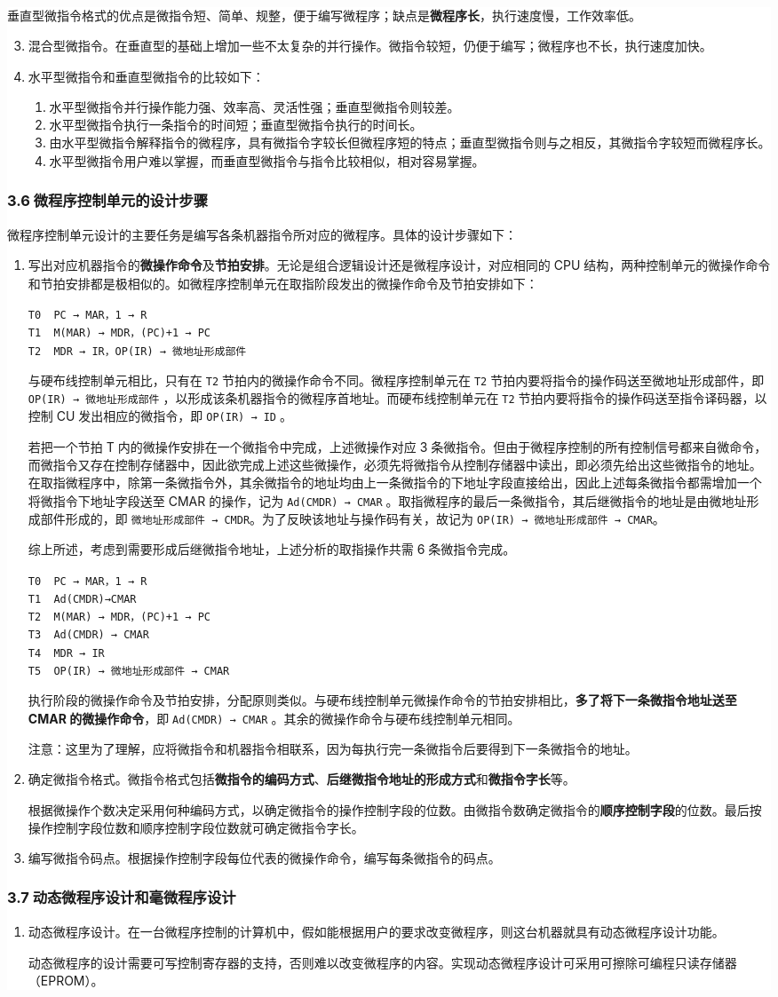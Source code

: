    垂直型微指令格式的优点是微指令短、简单、规整，便于编写微程序；缺点是**微程序长**，执行速度慢，工作效率低。

3. 混合型微指令。在垂直型的基础上增加一些不太复杂的并行操作。微指令较短，仍便于编写；微程序也不长，执行速度加快。

4. 水平型微指令和垂直型微指令的比较如下：

   1. 水平型微指令并行操作能力强、效率高、灵活性强；垂直型微指令则较差。
   2. 水平型微指令执行一条指令的时间短；垂直型微指令执行的时间长。
   3. 由水平型微指令解释指令的微程序，具有微指令字较长但微程序短的特点；垂直型微指令则与之相反，其微指令字较短而微程序长。
   4. 水平型微指令用户难以掌握，而垂直型微指令与指令比较相似，相对容易掌握。

### 3.6 微程序控制单元的设计步骤

微程序控制单元设计的主要任务是编写各条机器指令所对应的微程序。具体的设计步骤如下：

1. 写出对应机器指令的**微操作命令**及**节拍安排**。无论是组合逻辑设计还是微程序设计，对应相同的 CPU 结构，两种控制单元的微操作命令和节拍安排都是极相似的。如微程序控制单元在取指阶段发出的微操作命令及节拍安排如下：

   ```markdown
   T0  PC → MAR，1 → R
   T1  M(MAR) → MDR，(PC)+1 → PC
   T2  MDR → IR，OP(IR) → 微地址形成部件
   ```

   与硬布线控制单元相比，只有在 `T2` 节拍内的微操作命令不同。微程序控制单元在 `T2` 节拍内要将指令的操作码送至微地址形成部件，即 `OP(IR) → 微地址形成部件` ，以形成该条机器指令的微程序首地址。而硬布线控制单元在 `T2` 节拍内要将指令的操作码送至指令译码器，以控制 CU 发出相应的微指令，即 `OP(IR) → ID` 。

   若把一个节拍 T 内的微操作安排在一个微指令中完成，上述微操作对应 3 条微指令。但由于微程序控制的所有控制信号都来自微命令，而微指令又存在控制存储器中，因此欲完成上述这些微操作，必须先将微指令从控制存储器中读出，即必须先给出这些微指令的地址。在取指微程序中，除第一条微指令外，其余微指令的地址均由上一条微指令的下地址字段直接给出，因此上述每条微指令都需增加一个将微指令下地址字段送至 CMAR 的操作，记为 `Ad(CMDR) → CMAR` 。取指微程序的最后一条微指令，其后继微指令的地址是由微地址形成部件形成的，即 `微地址形成部件 → CMDR`。为了反映该地址与操作码有关，故记为 `OP(IR) → 微地址形成部件 → CMAR`。

   综上所述，考虑到需要形成后继微指令地址，上述分析的取指操作共需 6 条微指令完成。

   ```markdown
   T0  PC → MAR，1 → R
   T1  Ad(CMDR)→CMAR
   T2  M(MAR) → MDR，(PC)+1 → PC
   T3  Ad(CMDR) → CMAR
   T4  MDR → IR
   T5  OP(IR) → 微地址形成部件 → CMAR
   ```

   执行阶段的微操作命令及节拍安排，分配原则类似。与硬布线控制单元微操作命令的节拍安排相比，**多了将下一条微指令地址送至 CMAR 的微操作命令**，即 `Ad(CMDR) → CMAR` 。其余的微操作命令与硬布线控制单元相同。

   注意：这里为了理解，应将微指令和机器指令相联系，因为每执行完一条微指令后要得到下一条微指令的地址。

2. 确定微指令格式。微指令格式包括**微指令的编码方式**、**后继微指令地址的形成方式**和**微指令字长**等。

   根据微操作个数决定采用何种编码方式，以确定微指令的操作控制字段的位数。由微指令数确定微指令的**顺序控制字段**的位数。最后按操作控制字段位数和顺序控制字段位数就可确定微指令字长。

3. 编写微指令码点。根据操作控制字段每位代表的微操作命令，编写每条微指令的码点。

### 3.7 动态微程序设计和毫微程序设计

1. 动态微程序设计。在一台微程序控制的计算机中，假如能根据用户的要求改变微程序，则这台机器就具有动态微程序设计功能。

   动态微程序的设计需要可写控制寄存器的支持，否则难以改变微程序的内容。实现动态微程序设计可采用可擦除可编程只读存储器（EPROM）。
